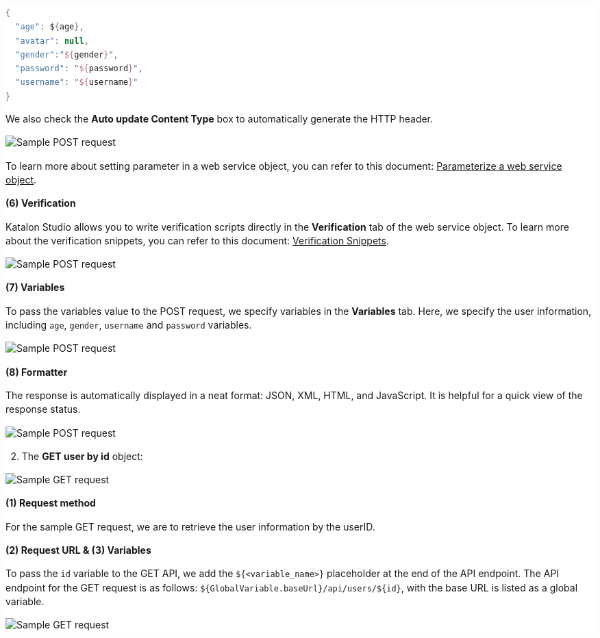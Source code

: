 ```groovy
{
  "age": ${age},
  "avatar": null,
  "gender":"${gender}",
  "password": "${password}",
  "username": "${username}"
}
```
We also check the **Auto update Content Type** box to automatically generate the HTTP header.

<img src="url" width="70%" alt="Sample POST request">

To learn more about setting parameter in a web service object, you can refer to this document: [Parameterize a web service object](https://docs.katalon.com/katalon-studio/docs/parameterize-a-web-service-object.html#query-parameters).

**(6) Verification**

Katalon Studio allows you to write verification scripts directly in the **Verification** tab of the web service object. To learn more about the verification snippets, you can refer to this document: [Verification Snippets](https://docs.katalon.com/katalon-studio/docs/verification-snippets.html#using-verification-snippets).

<img src="url" width="70%" alt="Sample POST request">

**(7) Variables**

To pass the variables value to the POST request, we specify variables in the **Variables** tab. Here, we specify the user information, including `age`, `gender`, `username` and `password` variables.

<img src="url" width="70%" alt="Sample POST request">

**(8) Formatter**

The response is automatically displayed in a neat format: JSON, XML, HTML, and JavaScript. It is helpful for a quick view of the response status.

<img src="url" width="70%" alt="Sample POST request">

2. The **GET user by id** object:

<img src="url" width="70%" alt="Sample GET request">

**(1) Request method**

For the sample GET request, we are to retrieve the user information by the userID.

**(2) Request URL & (3) Variables**

To pass the `id` variable to the GET API, we add the `${<variable_name>}` placeholder at the end of the API endpoint.
The API endpoint for the GET request is as follows: `${GlobalVariable.baseUrl}/api/users/${id}`, with the base URL is listed as a global variable.

<img src="url" width="70%" alt="Sample GET request">
